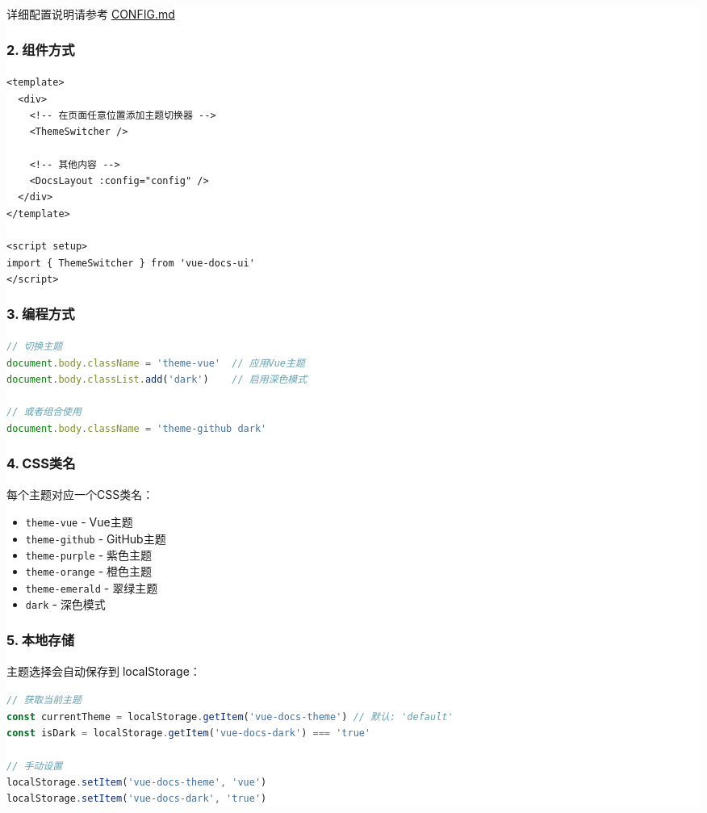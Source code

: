 详细配置说明请参考 [CONFIG.md](./CONFIG.md)

### 2. 组件方式

```vue
<template>
  <div>
    <!-- 在页面任意位置添加主题切换器 -->
    <ThemeSwitcher />
    
    <!-- 其他内容 -->
    <DocsLayout :config="config" />
  </div>
</template>

<script setup>
import { ThemeSwitcher } from 'vue-docs-ui'
</script>
```

### 3. 编程方式

```javascript
// 切换主题
document.body.className = 'theme-vue'  // 应用Vue主题
document.body.classList.add('dark')    // 启用深色模式

// 或者组合使用
document.body.className = 'theme-github dark'
```

### 4. CSS类名

每个主题对应一个CSS类名：

- `theme-vue` - Vue主题
- `theme-github` - GitHub主题  
- `theme-purple` - 紫色主题
- `theme-orange` - 橙色主题
- `theme-emerald` - 翠绿主题
- `dark` - 深色模式

### 5. 本地存储

主题选择会自动保存到 localStorage：

```javascript
// 获取当前主题
const currentTheme = localStorage.getItem('vue-docs-theme') // 默认: 'default'
const isDark = localStorage.getItem('vue-docs-dark') === 'true'

// 手动设置
localStorage.setItem('vue-docs-theme', 'vue')
localStorage.setItem('vue-docs-dark', 'true')
```
